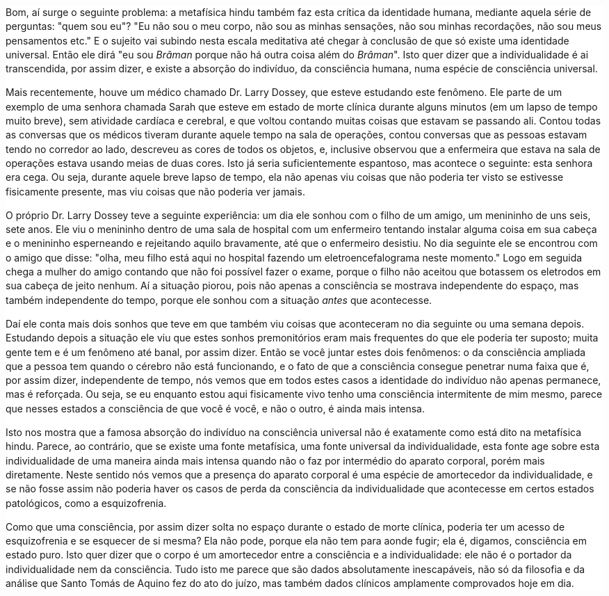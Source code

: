 Bom, aí surge o seguinte problema: a metafísica hindu também faz esta crítica da identidade humana, mediante aquela série de perguntas: "quem sou eu"? "Eu não sou o meu corpo, não sou as minhas sensações, não sou minhas recordações, não sou meus pensamentos etc." E o sujeito vai subindo nesta escala meditativa até chegar à conclusão de que só existe uma identidade universal. Então ele dirá "eu sou *Brâman* porque não há outra coisa além do *Brâman*". Isto quer dizer que a individualidade é ai transcendida, por assim dizer, e existe a absorção do indivíduo, da consciência humana, numa espécie de consciência universal.

Mais recentemente, houve um médico chamado Dr. Larry Dossey, que esteve estudando este fenômeno. Ele parte de um exemplo de uma senhora chamada Sarah que esteve em estado de morte clínica durante alguns minutos (em um lapso de tempo muito breve), sem atividade cardíaca e cerebral, e que voltou contando muitas coisas que estavam se passando ali. Contou todas as conversas que os médicos tiveram durante aquele tempo na sala de operações, contou conversas que as pessoas estavam tendo no corredor ao lado, descreveu as cores de todos os objetos, e, inclusive observou que a enfermeira que estava na sala de operações estava usando meias de duas cores. Isto já seria suficientemente espantoso, mas acontece o seguinte: esta senhora era cega. Ou seja, durante aquele breve lapso de tempo, ela não apenas viu coisas que não poderia ter visto se estivesse fisicamente presente, mas viu coisas que não poderia ver jamais.

O próprio Dr. Larry Dossey teve a seguinte experiência: um dia ele sonhou com o filho de um amigo, um menininho de uns seis, sete anos. Ele viu o menininho dentro de uma sala de hospital com um enfermeiro tentando instalar alguma coisa em sua cabeça e o menininho esperneando e rejeitando aquilo bravamente, até que o enfermeiro desistiu. No dia seguinte ele se encontrou com o amigo que disse: "olha, meu filho está aqui no hospital fazendo um eletroencefalograma neste momento." Logo em seguida chega a mulher do amigo contando que não foi possível fazer o exame, porque o filho não aceitou que botassem os eletrodos em sua cabeça de jeito nenhum. Aí a situação piorou, pois não apenas a consciência se mostrava independente do espaço, mas também independente do tempo, porque ele sonhou com a situação *antes* que acontecesse.

Daí ele conta mais dois sonhos que teve em que também viu coisas que aconteceram no dia seguinte ou uma semana depois. Estudando depois a situação ele viu que estes sonhos premonitórios eram mais frequentes do que ele poderia ter suposto; muita gente tem e é um fenômeno até banal, por assim dizer. Então se você juntar estes dois fenômenos: o da consciência ampliada que a pessoa tem quando o cérebro não está funcionando, e o fato de que a consciência consegue penetrar numa faixa que é, por assim dizer, independente de tempo, nós vemos que em todos estes casos a identidade do indivíduo não apenas permanece, mas é reforçada. Ou seja, se eu enquanto estou aqui fisicamente vivo tenho uma consciência intermitente de mim mesmo, parece que nesses estados a consciência de que você é você, e não o outro, é ainda mais intensa.

Isto nos mostra que a famosa absorção do indivíduo na consciência universal não é exatamente como está dito na metafísica hindu. Parece, ao contrário, que se existe uma fonte metafísica, uma fonte universal da individualidade, esta fonte age sobre esta individualidade de uma maneira ainda mais intensa quando não o faz por intermédio do aparato corporal, porém mais diretamente. Neste sentido nós vemos que a presença do aparato corporal é uma espécie de amortecedor da individualidade, e se não fosse assim não poderia haver os casos de perda da consciência da individualidade que acontecesse em certos estados patológicos, como a esquizofrenia.

Como que uma consciência, por assim dizer solta no espaço durante o estado de morte clínica, poderia ter um acesso de esquizofrenia e se esquecer de si mesma? Ela não pode, porque ela não tem para aonde fugir; ela é, digamos, consciência em estado puro. Isto quer dizer que o corpo é um amortecedor entre a consciência e a individualidade: ele não é o portador da individualidade nem da consciência. Tudo isto me parece que são dados absolutamente inescapáveis, não só da filosofia e da análise que Santo Tomás de Aquino fez do ato do juízo, mas também dados clínicos amplamente comprovados hoje em dia.
